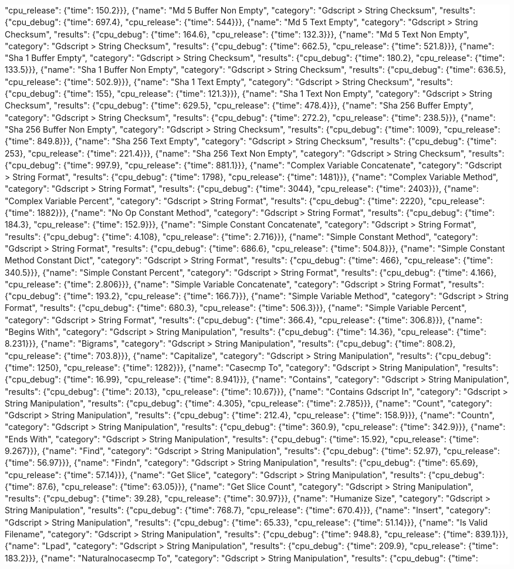 "cpu_release": {"time": 150.2}}}, {"name": "Md 5 Buffer Non Empty", "category": "Gdscript > String Checksum", "results": {"cpu_debug": {"time": 697.4}, "cpu_release": {"time": 544}}}, {"name": "Md 5 Text Empty", "category": "Gdscript > String Checksum", "results": {"cpu_debug": {"time": 164.6}, "cpu_release": {"time": 132.3}}}, {"name": "Md 5 Text Non Empty", "category": "Gdscript > String Checksum", "results": {"cpu_debug": {"time": 662.5}, "cpu_release": {"time": 521.8}}}, {"name": "Sha 1 Buffer Empty", "category": "Gdscript > String Checksum", "results": {"cpu_debug": {"time": 180.2}, "cpu_release": {"time": 133.5}}}, {"name": "Sha 1 Buffer Non Empty", "category": "Gdscript > String Checksum", "results": {"cpu_debug": {"time": 636.5}, "cpu_release": {"time": 502.9}}}, {"name": "Sha 1 Text Empty", "category": "Gdscript > String Checksum", "results": {"cpu_debug": {"time": 155}, "cpu_release": {"time": 121.3}}}, {"name": "Sha 1 Text Non Empty", "category": "Gdscript > String Checksum", "results": {"cpu_debug": {"time": 629.5}, "cpu_release": {"time": 478.4}}}, {"name": "Sha 256 Buffer Empty", "category": "Gdscript > String Checksum", "results": {"cpu_debug": {"time": 272.2}, "cpu_release": {"time": 238.5}}}, {"name": "Sha 256 Buffer Non Empty", "category": "Gdscript > String Checksum", "results": {"cpu_debug": {"time": 1009}, "cpu_release": {"time": 849.8}}}, {"name": "Sha 256 Text Empty", "category": "Gdscript > String Checksum", "results": {"cpu_debug": {"time": 253}, "cpu_release": {"time": 221.4}}}, {"name": "Sha 256 Text Non Empty", "category": "Gdscript > String Checksum", "results": {"cpu_debug": {"time": 997.9}, "cpu_release": {"time": 881.1}}}, {"name": "Complex Variable Concatenate", "category": "Gdscript > String Format", "results": {"cpu_debug": {"time": 1798}, "cpu_release": {"time": 1481}}}, {"name": "Complex Variable Method", "category": "Gdscript > String Format", "results": {"cpu_debug": {"time": 3044}, "cpu_release": {"time": 2403}}}, {"name": "Complex Variable Percent", "category": "Gdscript > String Format", "results": {"cpu_debug": {"time": 2220}, "cpu_release": {"time": 1882}}}, {"name": "No Op Constant Method", "category": "Gdscript > String Format", "results": {"cpu_debug": {"time": 184.3}, "cpu_release": {"time": 152.9}}}, {"name": "Simple Constant Concatenate", "category": "Gdscript > String Format", "results": {"cpu_debug": {"time": 4.108}, "cpu_release": {"time": 2.716}}}, {"name": "Simple Constant Method", "category": "Gdscript > String Format", "results": {"cpu_debug": {"time": 686.6}, "cpu_release": {"time": 504.8}}}, {"name": "Simple Constant Method Constant Dict", "category": "Gdscript > String Format", "results": {"cpu_debug": {"time": 466}, "cpu_release": {"time": 340.5}}}, {"name": "Simple Constant Percent", "category": "Gdscript > String Format", "results": {"cpu_debug": {"time": 4.166}, "cpu_release": {"time": 2.806}}}, {"name": "Simple Variable Concatenate", "category": "Gdscript > String Format", "results": {"cpu_debug": {"time": 193.2}, "cpu_release": {"time": 166.7}}}, {"name": "Simple Variable Method", "category": "Gdscript > String Format", "results": {"cpu_debug": {"time": 680.3}, "cpu_release": {"time": 506.3}}}, {"name": "Simple Variable Percent", "category": "Gdscript > String Format", "results": {"cpu_debug": {"time": 366.4}, "cpu_release": {"time": 306.8}}}, {"name": "Begins With", "category": "Gdscript > String Manipulation", "results": {"cpu_debug": {"time": 14.36}, "cpu_release": {"time": 8.231}}}, {"name": "Bigrams", "category": "Gdscript > String Manipulation", "results": {"cpu_debug": {"time": 808.2}, "cpu_release": {"time": 703.8}}}, {"name": "Capitalize", "category": "Gdscript > String Manipulation", "results": {"cpu_debug": {"time": 1250}, "cpu_release": {"time": 1282}}}, {"name": "Casecmp To", "category": "Gdscript > String Manipulation", "results": {"cpu_debug": {"time": 16.99}, "cpu_release": {"time": 8.941}}}, {"name": "Contains", "category": "Gdscript > String Manipulation", "results": {"cpu_debug": {"time": 20.13}, "cpu_release": {"time": 10.67}}}, {"name": "Contains Gdscript In", "category": "Gdscript > String Manipulation", "results": {"cpu_debug": {"time": 4.305}, "cpu_release": {"time": 2.785}}}, {"name": "Count", "category": "Gdscript > String Manipulation", "results": {"cpu_debug": {"time": 212.4}, "cpu_release": {"time": 158.9}}}, {"name": "Countn", "category": "Gdscript > String Manipulation", "results": {"cpu_debug": {"time": 360.9}, "cpu_release": {"time": 342.9}}}, {"name": "Ends With", "category": "Gdscript > String Manipulation", "results": {"cpu_debug": {"time": 15.92}, "cpu_release": {"time": 9.267}}}, {"name": "Find", "category": "Gdscript > String Manipulation", "results": {"cpu_debug": {"time": 52.97}, "cpu_release": {"time": 56.97}}}, {"name": "Findn", "category": "Gdscript > String Manipulation", "results": {"cpu_debug": {"time": 65.69}, "cpu_release": {"time": 57.14}}}, {"name": "Get Slice", "category": "Gdscript > String Manipulation", "results": {"cpu_debug": {"time": 87.6}, "cpu_release": {"time": 63.05}}}, {"name": "Get Slice Count", "category": "Gdscript > String Manipulation", "results": {"cpu_debug": {"time": 39.28}, "cpu_release": {"time": 30.97}}}, {"name": "Humanize Size", "category": "Gdscript > String Manipulation", "results": {"cpu_debug": {"time": 768.7}, "cpu_release": {"time": 670.4}}}, {"name": "Insert", "category": "Gdscript > String Manipulation", "results": {"cpu_debug": {"time": 65.33}, "cpu_release": {"time": 51.14}}}, {"name": "Is Valid Filename", "category": "Gdscript > String Manipulation", "results": {"cpu_debug": {"time": 948.8}, "cpu_release": {"time": 839.1}}}, {"name": "Lpad", "category": "Gdscript > String Manipulation", "results": {"cpu_debug": {"time": 209.9}, "cpu_release": {"time": 183.2}}}, {"name": "Naturalnocasecmp To", "category": "Gdscript > String Manipulation", "results": {"cpu_debug": {"time":